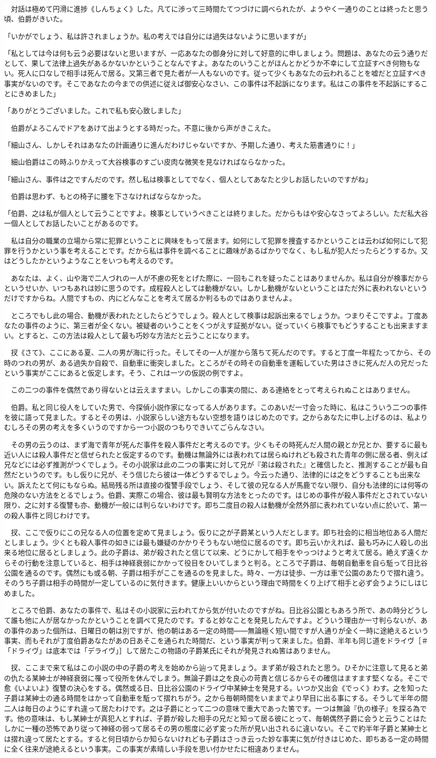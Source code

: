 　対話は極めて円滑に進捗《しんちょく》した。凡てに渉って三時間たてつづけに調べられたが、ようやく一通りのことは終ったと思う頃、伯爵がきいた。

「いかがでしょう、私は許されましょうか。私の考えでは自分には過失はないように思いますが」

「私としては今は何も云う必要はないと思いますが、一応あなたの御身分に対して好意的に申しましょう。問題は、あなたの云う通りだとして、果して法律上過失があるかないかということなんですよ。あなたのいうことがほんとかどうか不幸にして立証すべき何物もない。死人に口なしで相手は死んで居る。又第三者で見た者が一人もないのです。従って少くもあなたの云われることを嘘だと立証すべき事実がないのです。そこであなたの今までの供述に従えば御安心なさい、この事件は不起訴になります。私はこの事件を不起訴にすることにきめました」

「ありがとうございました。これで私も安心致しました」

　伯爵がよろこんでドアをあけて出ようとする時だった。不意に後から声がきこえた。

「細山さん、しかしそれはあなたの計画通りに進んだわけじゃないですか、予期した通り、考えた筋書通りに！」

　細山伯爵はこの時ふりかえって大谷検事のすごい皮肉な微笑を見なければならなかった。

「細山さん、事件は之ですんだのです。然し私は検事としてでなく、個人としてあなたと少しお話したいのですがね」

　伯爵は思わず、もとの椅子に腰を下さなければならなかった。

「伯爵、之は私が個人として云うことですよ。検事としていうべきことは終りました。だからもはや安心なさってよろしい。ただ私大谷一個人としてお話したいことがあるのです。

　私は自分の職業の立場から常に犯罪ということに興味をもって居ます。如何にして犯罪を捜査するかということは云わば如何にして犯罪を行うかという事を考えることです。だから私は事件を調べることに趣味があるばかりでなく、もし私が犯人だったらどうするか。又はどうしたかというようなことをいつも考えるのです。

　あなたは、よく、山や海で二人づれの一人が不慮の死をとげた際に、一回もこれを疑ったことはありませんか。私は自分が検事だからというせいか、いつもあれは妙に思うのです。成程殺人としては動機がない。しかし動機がないということはただ外に表われないというだけですからね。人間ですもの、内にどんなことを考えて居るか判るものではありませんよ。

　ところでもし此の場合、動機が表われたとしたらどうでしょう。殺人として検事は起訴出来るでしょうか。つまりそこですよ。丁度あなたの事件のように、第三者が全くない。被疑者のいうことをくつがえす証拠がない。従っていくら検事でもどうすることも出来ますまい。とすると、この方法は殺人として最も巧妙な方法だと云うことになります。

　扠《さて》、ここにある夏、二人の男が海に行った。そしてその一人が崖から落ちて死んだのです。すると丁度一年程たってから、その時のつれの男が、ある過失か自殺で、自動車に衝突しました。ところがその時その自動車を運転していた男はさきに死んだ人の兄だったという事実がここにあると仮定します。そう、これは一ツの仮説の例ですよ。

　この二つの事件を偶然であり得ないとは云えますまい。しかしこの事実の間に、ある連絡をとって考えられぬことはありません。

　伯爵。私と同じ役人をしていた男で、今探偵小説作家になってる人があります。このあいだ一寸会った時に、私はこういう二つの事件を彼に語って見ました。するとその男は、小説家らしい途方もない空想を語りはじめたのです。之からあなたに申し上げるのは、私よりむしろその男の考えを多くいうのですから一つ小説のつもりできいてごらんなさい。

　その男の云うのは、まず海で青年が死んだ事件を殺人事件だと考えるのです。少くもその時死んだ人間の親とか兄とか、要するに最も近い人には殺人事件だと信ぜられたと仮定するのです。動機は無論外には表われては居らぬけれども殺された青年の側に居る者、例えば兄などには必ず推測がつくでしょう。その小説家は此の二つの事実に対して兄が『弟は殺された』と確信したと、推測することが最も自然だというのです。もし仮りに兄が、そう信じたら彼は一体どうするでしょう。今云った通り、法律的には之をどうすることも出来ない。訴えたとて何にもならぬ。結局残る所は直接の復讐手段でしょう、そして彼の兄なる人が馬鹿でない限り、自分も法律的には何等の危険のない方法をとるでしょう。伯爵、実際この場合、彼は最も賢明な方法をとったのです。はじめの事件が殺人事件だとされていない限り、之に対する復讐も亦、動機が一般には判らないわけです。即ち二度目の殺人は動機が全然外部に表われていない点に於いて、第一の殺人事件と同じわけです。

　扠、ここで仮りにこの兄なる人の位置を定めて見ましょう。仮りに之が子爵某という人だとします。即ち社会的に相当地位ある人間だとしましょう。少くとも殺人事件の如きには最も嫌疑のかかりそうもない地位に居るのです。即ち云いかえれば、最も巧みに人殺しの出来る地位に居るとしましょう。此の子爵は、弟が殺されたと信じて以来、どうにかして相手をやっつけようと考えて居る。絶えず遠くからその行動を注意していると、相手は神経衰弱にかかって役目をひいてしまうと判る。ところで子爵は、毎朝自動車を自ら駈って日比谷公園を通るのです。偶然にも或る朝、子爵は相手がここを通るのを見ました。時々、一方は徒歩、一方は車で公園のあたりで摺れ違う。そのうち子爵は相手の時間が一定しているのに気付きます。健康上いいからという理由で時間をくり上げて相手と必ず会うようにしはじめました。

　ところで伯爵、あなたの事件で、私はその小説家に云われてから気が付いたのですがね。日比谷公園ともあろう所で、あの時分どうして誰も他に人が居なかったかということを調べて見たのです。すると妙なことを発見したんですよ。どういう理由か一寸判らないが、あの事件のあった個所は、日曜日の朝は別ですが、他の朝はある一定の時間――無論極く短い間ですが人通りが全く一時に途絶えるという事実、而もそれが丁度伯爵あなたがあの日あそこを通られた時間だ、という事実が判って来ました。伯爵、半年も同じ道をドライヴ［＃「ドライヴ」は底本では「デライヴ」］して居たこの物語の子爵某氏にそれが発見されぬ筈はありません。

　扠、ここまで来て私はこの小説の中の子爵の考えを始めから辿って見ましょう。まず弟が殺されたと思う。ひそかに注意して見ると弟の仇たる某紳士が神経衰弱に罹って役所を休んでしまう。無論子爵は之を良心の苛責と信じるからその確信はますます堅くなる。そこで愈《いよいよ》復讐の決心をする。偶然或る日、日比谷公園のドライヴ中某紳士を発見する。いつか又出会《でっく》わす。之を知った子爵は某紳士の通る時間をはかって自動車を駈って摺れちがう。之から毎朝時間をいままでより早目に出る事にする。そうして半年の間二人は毎日のようにすれ違って居たわけです。之は子爵にとって二つの意味で重大であった筈です。一つは無論『仇の様子』を探る為です。他の意味は、もし某紳士が真犯人とすれば、子爵が殺した相手の兄だと知って居る彼にとって、毎朝偶然子爵に会うと云うことはたしかに一種の恐怖であり従って神経の弱って居るその男の態度に必ず変った所が見い出されるに違いない。そこで約半年子爵と某紳士とは摺れ違って居たとする。すると何日頃からか知らないけれども子爵はさっき云った妙な事実に気が付きはじめた、即ちある一定の時間に全く往来が途絶えるという事実。この事実が素晴しい手段を思い付かせたに相違ありません。
